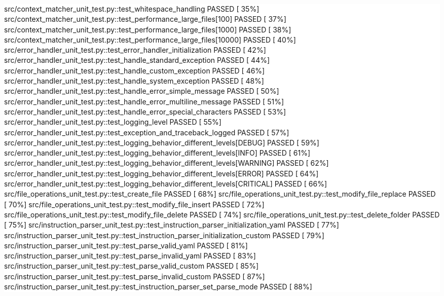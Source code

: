 src/context_matcher_unit_test.py::test_whitespace_handling PASSED                                                                                                                              [ 35%]
src/context_matcher_unit_test.py::test_performance_large_files[100] PASSED                                                                                                                     [ 37%]
src/context_matcher_unit_test.py::test_performance_large_files[1000] PASSED                                                                                                                    [ 38%]
src/context_matcher_unit_test.py::test_performance_large_files[10000] PASSED                                                                                                                   [ 40%]
src/error_handler_unit_test.py::test_error_handler_initialization PASSED                                                                                                                       [ 42%]
src/error_handler_unit_test.py::test_handle_standard_exception PASSED                                                                                                                          [ 44%]
src/error_handler_unit_test.py::test_handle_custom_exception PASSED                                                                                                                            [ 46%]
src/error_handler_unit_test.py::test_handle_system_exception PASSED                                                                                                                            [ 48%]
src/error_handler_unit_test.py::test_handle_error_simple_message PASSED                                                                                                                        [ 50%]
src/error_handler_unit_test.py::test_handle_error_multiline_message PASSED                                                                                                                     [ 51%]
src/error_handler_unit_test.py::test_handle_error_special_characters PASSED                                                                                                                    [ 53%]
src/error_handler_unit_test.py::test_logging_level PASSED                                                                                                                                      [ 55%]
src/error_handler_unit_test.py::test_exception_and_traceback_logged PASSED                                                                                                                     [ 57%]
src/error_handler_unit_test.py::test_logging_behavior_different_levels[DEBUG] PASSED                                                                                                           [ 59%]
src/error_handler_unit_test.py::test_logging_behavior_different_levels[INFO] PASSED                                                                                                            [ 61%]
src/error_handler_unit_test.py::test_logging_behavior_different_levels[WARNING] PASSED                                                                                                         [ 62%]
src/error_handler_unit_test.py::test_logging_behavior_different_levels[ERROR] PASSED                                                                                                           [ 64%]
src/error_handler_unit_test.py::test_logging_behavior_different_levels[CRITICAL] PASSED                                                                                                        [ 66%]
src/file_operations_unit_test.py::test_create_file PASSED                                                                                                                                      [ 68%]
src/file_operations_unit_test.py::test_modify_file_replace PASSED                                                                                                                              [ 70%]
src/file_operations_unit_test.py::test_modify_file_insert PASSED                                                                                                                               [ 72%]
src/file_operations_unit_test.py::test_modify_file_delete PASSED                                                                                                                               [ 74%]
src/file_operations_unit_test.py::test_delete_folder PASSED                                                                                                                                    [ 75%]
src/instruction_parser_unit_test.py::test_instruction_parser_initialization_yaml PASSED                                                                                                        [ 77%]
src/instruction_parser_unit_test.py::test_instruction_parser_initialization_custom PASSED                                                                                                      [ 79%]
src/instruction_parser_unit_test.py::test_parse_valid_yaml PASSED                                                                                                                              [ 81%]
src/instruction_parser_unit_test.py::test_parse_invalid_yaml PASSED                                                                                                                            [ 83%]
src/instruction_parser_unit_test.py::test_parse_valid_custom PASSED                                                                                                                            [ 85%]
src/instruction_parser_unit_test.py::test_parse_invalid_custom PASSED                                                                                                                          [ 87%]
src/instruction_parser_unit_test.py::test_instruction_parser_set_parse_mode PASSED                                                                                                             [ 88%]